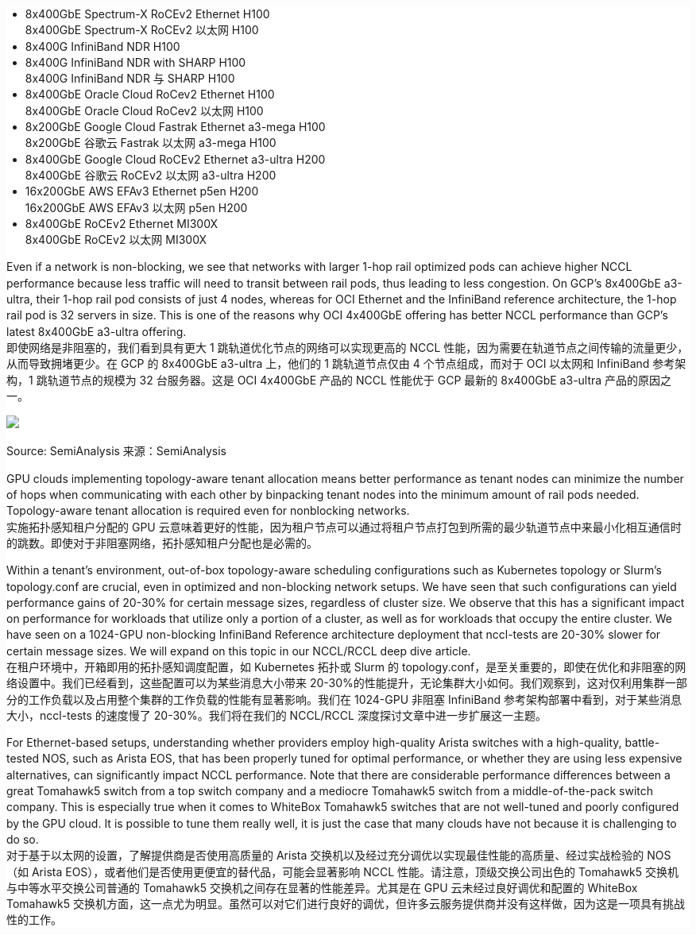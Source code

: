- 8x400GbE Spectrum-X RoCEv2 Ethernet H100  
	8x400GbE Spectrum-X RoCEv2 以太网 H100
- 8x400G InfiniBand NDR H100
- 8x400G InfiniBand NDR with SHARP H100  
	8x400G InfiniBand NDR 与 SHARP H100
- 8x400GbE Oracle Cloud RoCev2 Ethernet H100  
	8x400GbE Oracle Cloud RoCev2 以太网 H100
- 8x200GbE Google Cloud Fastrak Ethernet a3-mega H100  
	8x200GbE 谷歌云 Fastrak 以太网 a3-mega H100
- 8x400GbE Google Cloud RoCEv2 Ethernet a3-ultra H200  
	8x400GbE 谷歌云 RoCEv2 以太网 a3-ultra H200
- 16x200GbE AWS EFAv3 Ethernet p5en H200  
	16x200GbE AWS EFAv3 以太网 p5en H200
- 8x400GbE RoCEv2 Ethernet MI300X  
	8x400GbE RoCEv2 以太网 MI300X

Even if a network is non-blocking, we see that networks with larger 1-hop rail optimized pods can achieve higher NCCL performance because less traffic will need to transit between rail pods, thus leading to less congestion. On GCP’s 8x400GbE a3-ultra, their 1-hop rail pod consists of just 4 nodes, whereas for OCI Ethernet and the InfiniBand reference architecture, the 1-hop rail pod is 32 servers in size. This is one of the reasons why OCI 4x400GbE offering has better NCCL performance than GCP’s latest 8x400GbE a3-ultra offering.  
即使网络是非阻塞的，我们看到具有更大 1 跳轨道优化节点的网络可以实现更高的 NCCL 性能，因为需要在轨道节点之间传输的流量更少，从而导致拥堵更少。在 GCP 的 8x400GbE a3-ultra 上，他们的 1 跳轨道节点仅由 4 个节点组成，而对于 OCI 以太网和 InfiniBand 参考架构，1 跳轨道节点的规模为 32 台服务器。这是 OCI 4x400GbE 产品的 NCCL 性能优于 GCP 最新的 8x400GbE a3-ultra 产品的原因之一。

![](https://i0.wp.com/semianalysis.com/wp-content/uploads/2025/03/Fig-13.-H100-Topology-GIMP.png?resize=1024%2C549&ssl=1)

Source: SemiAnalysis 来源：SemiAnalysis

GPU clouds implementing topology-aware tenant allocation means better performance as tenant nodes can minimize the number of hops when communicating with each other by binpacking tenant nodes into the minimum amount of rail pods needed. Topology-aware tenant allocation is required even for nonblocking networks.  
实施拓扑感知租户分配的 GPU 云意味着更好的性能，因为租户节点可以通过将租户节点打包到所需的最少轨道节点中来最小化相互通信时的跳数。即使对于非阻塞网络，拓扑感知租户分配也是必需的。

Within a tenant’s environment, out-of-box topology-aware scheduling configurations such as Kubernetes topology or Slurm’s topology.conf are crucial, even in optimized and non-blocking network setups. We have seen that such configurations can yield performance gains of 20-30% for certain message sizes, regardless of cluster size. We observe that this has a significant impact on performance for workloads that utilize only a portion of a cluster, as well as for workloads that occupy the entire cluster. We have seen on a 1024-GPU non-blocking InfiniBand Reference architecture deployment that nccl-tests are 20-30% slower for certain message sizes. We will expand on this topic in our NCCL/RCCL deep dive article.  
在租户环境中，开箱即用的拓扑感知调度配置，如 Kubernetes 拓扑或 Slurm 的 topology.conf，是至关重要的，即使在优化和非阻塞的网络设置中。我们已经看到，这些配置可以为某些消息大小带来 20-30%的性能提升，无论集群大小如何。我们观察到，这对仅利用集群一部分的工作负载以及占用整个集群的工作负载的性能有显著影响。我们在 1024-GPU 非阻塞 InfiniBand 参考架构部署中看到，对于某些消息大小，nccl-tests 的速度慢了 20-30%。我们将在我们的 NCCL/RCCL 深度探讨文章中进一步扩展这一主题。

For Ethernet-based setups, understanding whether providers employ high-quality Arista switches with a high-quality, battle-tested NOS, such as Arista EOS, that has been properly tuned for optimal performance, or whether they are using less expensive alternatives, can significantly impact NCCL performance. Note that there are considerable performance differences between a great Tomahawk5 switch from a top switch company and a mediocre Tomahawk5 switch from a middle-of-the-pack switch company. This is especially true when it comes to WhiteBox Tomahawk5 switches that are not well-tuned and poorly configured by the GPU cloud. It is possible to tune them really well, it is just the case that many clouds have not because it is challenging to do so.  
对于基于以太网的设置，了解提供商是否使用高质量的 Arista 交换机以及经过充分调优以实现最佳性能的高质量、经过实战检验的 NOS（如 Arista EOS），或者他们是否使用更便宜的替代品，可能会显著影响 NCCL 性能。请注意，顶级交换公司出色的 Tomahawk5 交换机与中等水平交换公司普通的 Tomahawk5 交换机之间存在显著的性能差异。尤其是在 GPU 云未经过良好调优和配置的 WhiteBox Tomahawk5 交换机方面，这一点尤为明显。虽然可以对它们进行良好的调优，但许多云服务提供商并没有这样做，因为这是一项具有挑战性的工作。
